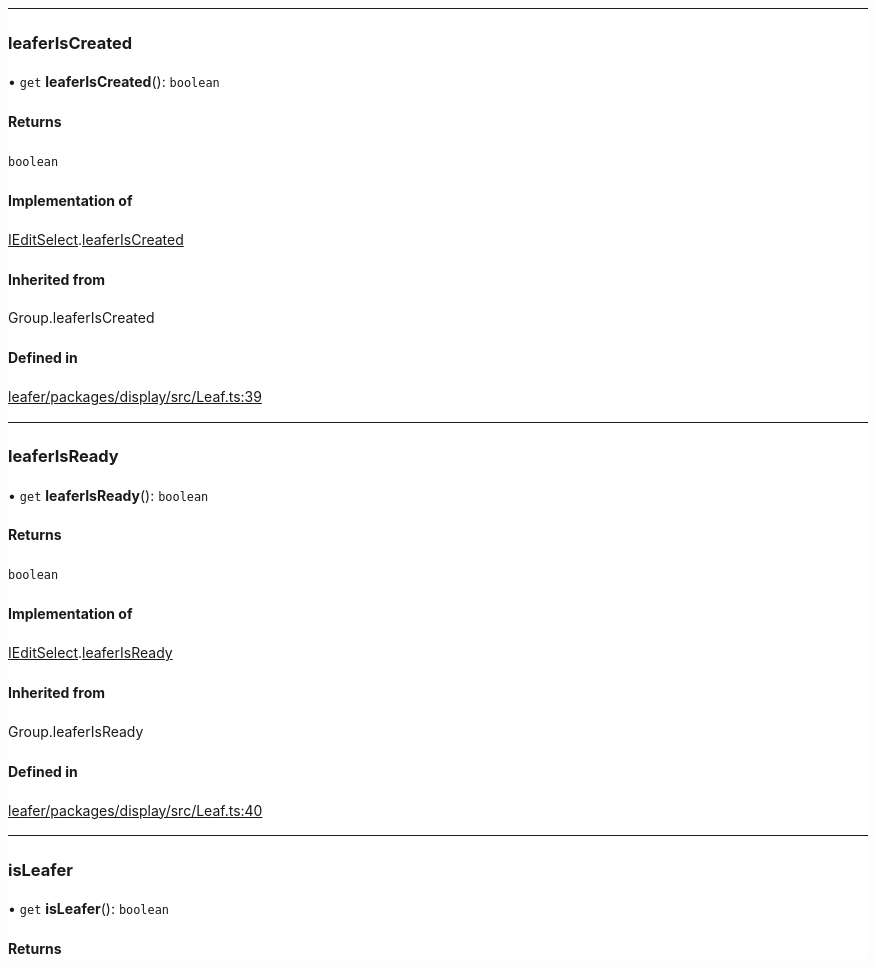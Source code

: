 ___

### leaferIsCreated

• `get` **leaferIsCreated**(): `boolean`

#### Returns

`boolean`

#### Implementation of

[IEditSelect](../interfaces/IEditSelect.md).[leaferIsCreated](../interfaces/IEditSelect.md#leaferiscreated)

#### Inherited from

Group.leaferIsCreated

#### Defined in

[leafer/packages/display/src/Leaf.ts:39](https://github.com/leaferjs/leafer/blob/985f85e/packages/display/src/Leaf.ts#L39)

___

### leaferIsReady

• `get` **leaferIsReady**(): `boolean`

#### Returns

`boolean`

#### Implementation of

[IEditSelect](../interfaces/IEditSelect.md).[leaferIsReady](../interfaces/IEditSelect.md#leaferisready)

#### Inherited from

Group.leaferIsReady

#### Defined in

[leafer/packages/display/src/Leaf.ts:40](https://github.com/leaferjs/leafer/blob/985f85e/packages/display/src/Leaf.ts#L40)

___

### isLeafer

• `get` **isLeafer**(): `boolean`

#### Returns
